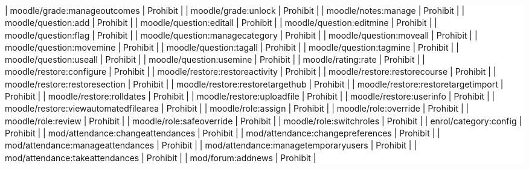 | moodle/grade:manageoutcomes                  | Prohibit   |
| moodle/grade:unlock                          | Prohibit   |
| moodle/notes:manage                          | Prohibit   |
| moodle/question:add                          | Prohibit   |
| moodle/question:editall                      | Prohibit   |
| moodle/question:editmine                     | Prohibit   |
| moodle/question:flag                         | Prohibit   |
| moodle/question:managecategory               | Prohibit   |
| moodle/question:moveall                      | Prohibit   |
| moodle/question:movemine                     | Prohibit   |
| moodle/question:tagall                       | Prohibit   |
| moodle/question:tagmine                      | Prohibit   |
| moodle/question:useall                       | Prohibit   |
| moodle/question:usemine                      | Prohibit   |
| moodle/rating:rate                           | Prohibit   |
| moodle/restore:configure                     | Prohibit   |
| moodle/restore:restoreactivity               | Prohibit   |
| moodle/restore:restorecourse                 | Prohibit   |
| moodle/restore:restoresection                | Prohibit   |
| moodle/restore:restoretargethub              | Prohibit   |
| moodle/restore:restoretargetimport           | Prohibit   |
| moodle/restore:rolldates                     | Prohibit   |
| moodle/restore:uploadfile                    | Prohibit   |
| moodle/restore:userinfo                      | Prohibit   |
| moodle/restore:viewautomatedfilearea         | Prohibit   |
| moodle/role:assign                           | Prohibit   |
| moodle/role:override                         | Prohibit   |
| moodle/role:review                           | Prohibit   |
| moodle/role:safeoverride                     | Prohibit   |
| moodle/role:switchroles                      | Prohibit   |
| enrol/category:config                        | Prohibit   |
| mod/attendance:changeattendances             | Prohibit   |
| mod/attendance:changepreferences             | Prohibit   |
| mod/attendance:manageattendances             | Prohibit   |
| mod/attendance:managetemporaryusers          | Prohibit   |
| mod/attendance:takeattendances               | Prohibit   |
| mod/forum:addnews                            | Prohibit   |